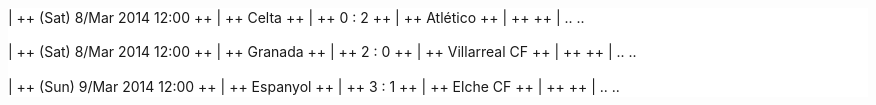 | ++
(Sat) 8/Mar 2014 12:00  ++
| ++
Celta  ++
| ++
0 : 2  ++
| ++
Atlético   ++
| ++
   ++
|
.. 
..

| ++
(Sat) 8/Mar 2014 12:00  ++
| ++
Granada  ++
| ++
2 : 0  ++
| ++
Villarreal CF   ++
| ++
   ++
|
.. 
..

| ++
(Sun) 9/Mar 2014 12:00  ++
| ++
Espanyol  ++
| ++
3 : 1  ++
| ++
Elche CF   ++
| ++
   ++
|
.. 
..
